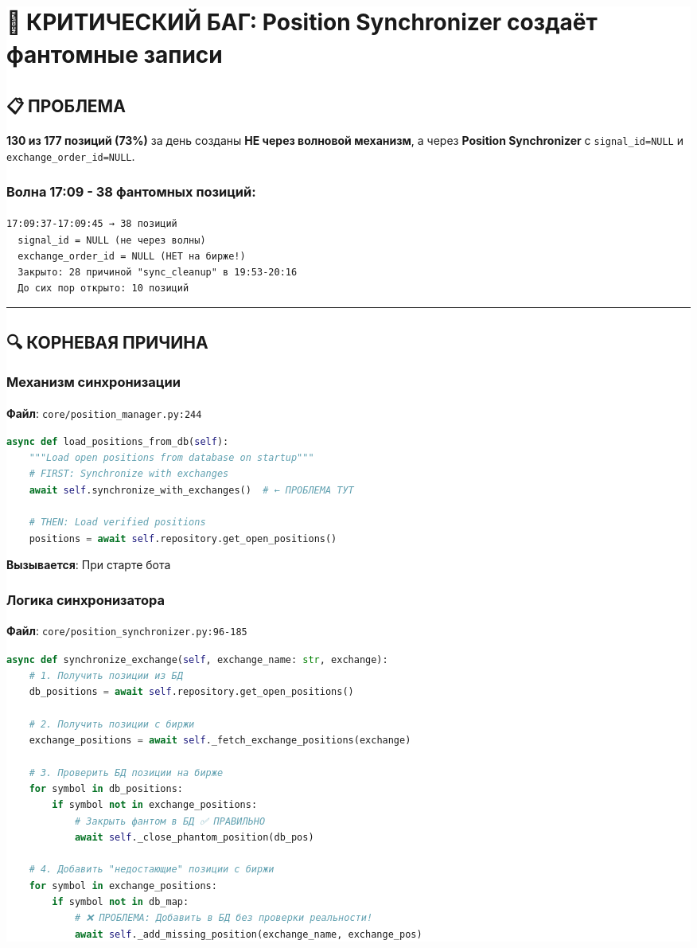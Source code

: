 # 🐛 КРИТИЧЕСКИЙ БАГ: Position Synchronizer создаёт фантомные записи

## 📋 ПРОБЛЕМА

**130 из 177 позиций (73%)** за день созданы **НЕ через волновой механизм**, а через **Position Synchronizer** с `signal_id=NULL` и `exchange_order_id=NULL`.

### Волна 17:09 - 38 фантомных позиций:
```
17:09:37-17:09:45 → 38 позиций
  signal_id = NULL (не через волны)
  exchange_order_id = NULL (НЕТ на бирже!)
  Закрыто: 28 причиной "sync_cleanup" в 19:53-20:16
  До сих пор открыто: 10 позиций
```

---

## 🔍 КОРНЕВАЯ ПРИЧИНА

### Механизм синхронизации

**Файл**: `core/position_manager.py:244`
```python
async def load_positions_from_db(self):
    """Load open positions from database on startup"""
    # FIRST: Synchronize with exchanges
    await self.synchronize_with_exchanges()  # ← ПРОБЛЕМА ТУТ
    
    # THEN: Load verified positions
    positions = await self.repository.get_open_positions()
```

**Вызывается**: При старте бота

### Логика синхронизатора

**Файл**: `core/position_synchronizer.py:96-185`

```python
async def synchronize_exchange(self, exchange_name: str, exchange):
    # 1. Получить позиции из БД
    db_positions = await self.repository.get_open_positions()
    
    # 2. Получить позиции с биржи
    exchange_positions = await self._fetch_exchange_positions(exchange)
    
    # 3. Проверить БД позиции на бирже
    for symbol in db_positions:
        if symbol not in exchange_positions:
            # Закрыть фантом в БД ✅ ПРАВИЛЬНО
            await self._close_phantom_position(db_pos)
    
    # 4. Добавить "недостающие" позиции с биржи
    for symbol in exchange_positions:
        if symbol not in db_map:
            # ❌ ПРОБЛЕМА: Добавить в БД без проверки реальности!
            await self._add_missing_position(exchange_name, exchange_pos)
```
